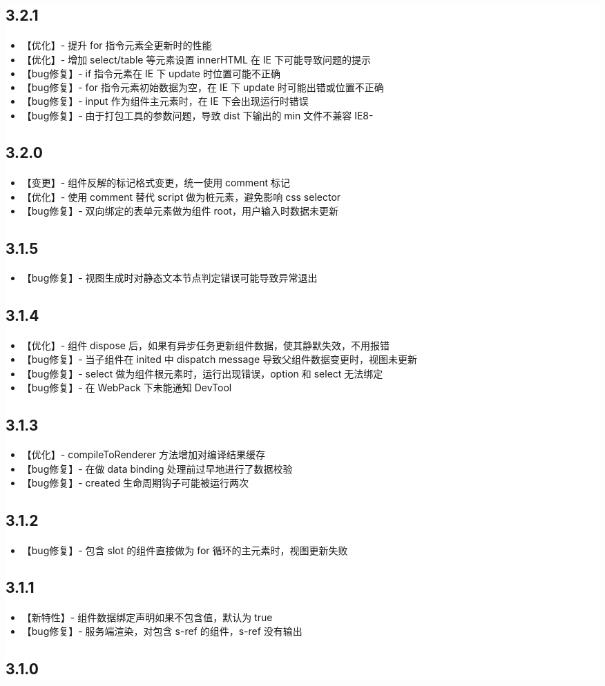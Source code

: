 
3.2.1
-------

+ 【优化】- 提升 for 指令元素全更新时的性能
+ 【优化】- 增加 select/table 等元素设置 innerHTML 在 IE 下可能导致问题的提示
+ 【bug修复】- if 指令元素在 IE 下 update 时位置可能不正确
+ 【bug修复】- for 指令元素初始数据为空，在 IE 下 update 时可能出错或位置不正确
+ 【bug修复】- input 作为组件主元素时，在 IE 下会出现运行时错误
+ 【bug修复】- 由于打包工具的参数问题，导致 dist 下输出的 min 文件不兼容 IE8-



3.2.0
-------

+ 【变更】- 组件反解的标记格式变更，统一使用 comment 标记
+ 【优化】- 使用 comment 替代 script 做为桩元素，避免影响 css selector
+ 【bug修复】- 双向绑定的表单元素做为组件 root，用户输入时数据未更新

3.1.5
-------

+ 【bug修复】- 视图生成时对静态文本节点判定错误可能导致异常退出


3.1.4
-------

+ 【优化】- 组件 dispose 后，如果有异步任务更新组件数据，使其静默失效，不用报错
+ 【bug修复】- 当子组件在 inited 中 dispatch message 导致父组件数据变更时，视图未更新
+ 【bug修复】- select 做为组件根元素时，运行出现错误，option 和 select 无法绑定
+ 【bug修复】- 在 WebPack 下未能通知 DevTool


3.1.3
-------

+ 【优化】- compileToRenderer 方法增加对编译结果缓存
+ 【bug修复】- 在做 data binding 处理前过早地进行了数据校验
+ 【bug修复】- created 生命周期钩子可能被运行两次



3.1.2
-------

+ 【bug修复】- 包含 slot 的组件直接做为 for 循环的主元素时，视图更新失败



3.1.1
-------

+ 【新特性】- 组件数据绑定声明如果不包含值，默认为 true
+ 【bug修复】- 服务端渲染，对包含 s-ref 的组件，s-ref 没有输出


3.1.0
-------
